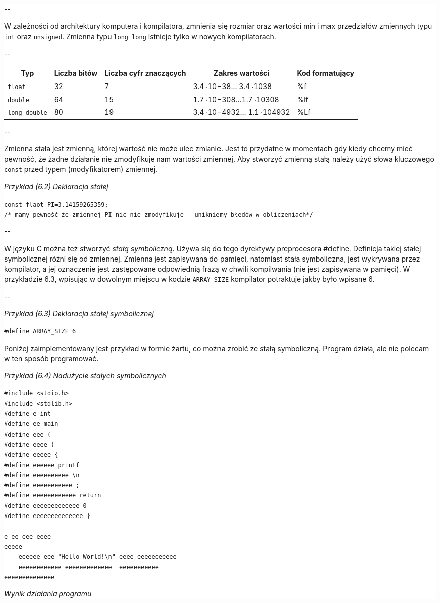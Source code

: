--

W zależności od architektury komputera i kompilatora, zmnienia się rozmiar oraz wartości min i max przedziałów zmiennych typu `int` oraz `unsigned`. 
Zmienna typu `long long` istnieje tylko w nowych kompilatorach.

--

|Typ|Liczba bitów|Liczba cyfr znaczących|Zakres wartości  |Kod formatujący|
| - | - | - | - | - |
|`float` |32|7|3.4 ∙10-38… 3.4 ∙1038|%f|
|`double`|64|15|1.7 ∙10-308…1.7 ∙10308|%lf|
|`long double`|80|19|3.4 ∙10-4932… 1.1 ∙104932|%Lf|

--

Zmienna stała jest zmienną, której wartość nie może ulec zmianie. Jest to przydatne w momentach gdy kiedy chcemy mieć pewność, że żadne działanie nie zmodyfikuje nam wartości zmiennej. Aby stworzyć zmienną stałą należy użyć słowa kluczowego `const` przed typem (modyfikatorem) zmiennej.

*Przykład (6.2) Deklaracja stałej*
```
const flaot PI=3.14159265359;
/* mamy pewność że zmiennej PI nic nie zmodyfikuje – unikniemy błędów w obliczeniach*/
```

--

W języku C można też stworzyć *stałą symboliczną*. Używa się do tego dyrektywy preprocesora #define. Definicja takiej stałej symbolicznej różni się od zmiennej. Zmienna jest zapisywana do pamięci, natomiast stała symboliczna, jest wykrywana przez kompilator, a jej oznaczenie jest zastępowane odpowiednią frazą w chwili kompilwania (nie jest zapisywana w pamięci). W przykładzie 6.3, wpisując w dowolnym miejscu w kodzie `ARRAY_SIZE` kompilator potraktuje jakby było wpisane 6.

--

*Przykład (6.3) Deklaracja stałej symbolicznej*

`#define ARRAY_SIZE 6`

Poniżej zaimplementowany jest przykład w formie żartu, co można zrobić ze stałą symboliczną. Program działa, ale nie polecam w ten sposób programować.

*Przykład (6.4) Nadużycie stałych symbolicznych*
```
#include <stdio.h>
#include <stdlib.h>
#define e int
#define ee main
#define eee (
#define eeee )
#define eeeee {
#define eeeeee printf
#define eeeeeeeeee \n
#define eeeeeeeeeee ;
#define eeeeeeeeeeee return
#define eeeeeeeeeeeee 0
#define eeeeeeeeeeeeee }

e ee eee eeee
eeeee
	eeeeee eee "Hello World!\n" eeee eeeeeeeeeee
	eeeeeeeeeeee eeeeeeeeeeeee  eeeeeeeeeee
eeeeeeeeeeeeee

```
*Wynik działania programu*